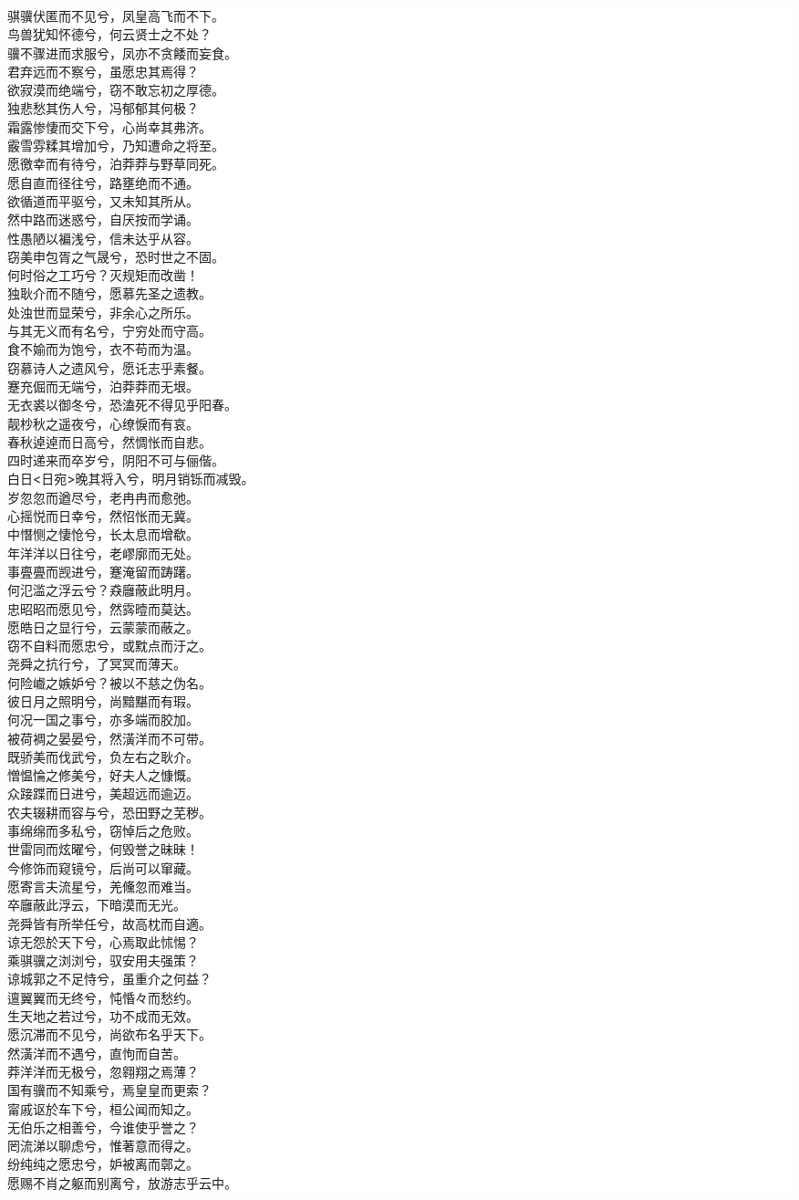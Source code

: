骐骥伏匿而不见兮，凤皇高飞而不下。  
鸟兽犹知怀德兮，何云贤士之不处？  
骥不骤进而求服兮，凤亦不贪餧而妄食。  
君弃远而不察兮，虽愿忠其焉得？  
欲寂漠而绝端兮，窃不敢忘初之厚德。  
独悲愁其伤人兮，冯郁郁其何极？  
霜露惨悽而交下兮，心尚幸其弗济。  
霰雪雰糅其增加兮，乃知遭命之将至。  
愿徼幸而有待兮，泊莽莽与野草同死。  
愿自直而径往兮，路壅绝而不通。  
欲循道而平驱兮，又未知其所从。  
然中路而迷惑兮，自厌按而学诵。  
性愚陋以褊浅兮，信未达乎从容。  
窃美申包胥之气晟兮，恐时世之不固。  
何时俗之工巧兮？灭规矩而改凿！  
独耿介而不随兮，愿慕先圣之遗教。  
处浊世而显荣兮，非余心之所乐。  
与其无义而有名兮，宁穷处而守高。  
食不媮而为饱兮，衣不苟而为温。  
窃慕诗人之遗风兮，愿讬志乎素餐。  
蹇充倔而无端兮，泊莽莽而无垠。  
无衣裘以御冬兮，恐溘死不得见乎阳春。  
靓杪秋之遥夜兮，心缭悷而有哀。  
春秋逴逴而日高兮，然惆怅而自悲。  
四时递来而卒岁兮，阴阳不可与俪偕。  
白日<日宛>晚其将入兮，明月销铄而减毁。  
岁忽忽而遒尽兮，老冉冉而愈弛。  
心摇悦而日幸兮，然怊怅而无冀。  
中憯恻之悽怆兮，长太息而增欷。  
年洋洋以日往兮，老嵺廓而无处。  
事亹亹而觊进兮，蹇淹留而踌躇。  
何氾滥之浮云兮？猋廱蔽此明月。  
忠昭昭而愿见兮，然霠曀而莫达。  
愿皓日之显行兮，云蒙蒙而蔽之。  
窃不自料而愿忠兮，或黕点而汙之。  
尧舜之抗行兮，了冥冥而薄天。  
何险巇之嫉妒兮？被以不慈之伪名。  
彼日月之照明兮，尚黯黮而有瑕。  
何况一国之事兮，亦多端而胶加。  
被荷裯之晏晏兮，然潢洋而不可带。  
既骄美而伐武兮，负左右之耿介。  
憎愠惀之修美兮，好夫人之慷慨。  
众踥蹀而日进兮，美超远而逾迈。  
农夫辍耕而容与兮，恐田野之芜秽。  
事绵绵而多私兮，窃悼后之危败。  
世雷同而炫曜兮，何毁誉之昧昧！  
今修饰而窥镜兮，后尚可以窜藏。  
愿寄言夫流星兮，羌儵忽而难当。  
卒廱蔽此浮云，下暗漠而无光。  
尧舜皆有所举任兮，故高枕而自適。  
谅无怨於天下兮，心焉取此怵惕？  
乘骐骥之浏浏兮，驭安用夫强策？  
谅城郭之不足恃兮，虽重介之何益？  
邅翼翼而无终兮，忳惛々而愁约。  
生天地之若过兮，功不成而无效。  
愿沉滞而不见兮，尚欲布名乎天下。  
然潢洋而不遇兮，直怐而自苦。  
莽洋洋而无极兮，忽翱翔之焉薄？  
国有骥而不知乘兮，焉皇皇而更索？  
甯戚讴於车下兮，桓公闻而知之。  
无伯乐之相善兮，今谁使乎誉之？  
罔流涕以聊虑兮，惟著意而得之。  
纷纯纯之愿忠兮，妒被离而鄣之。  
愿赐不肖之躯而别离兮，放游志乎云中。  